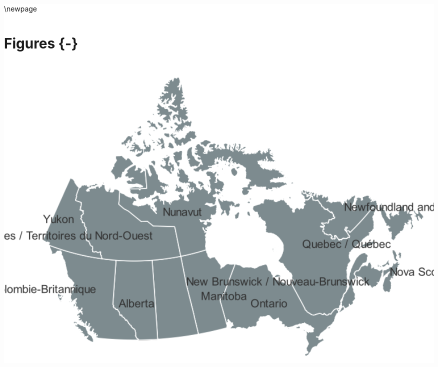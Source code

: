   
</table>
</div>

\newpage


# Figures {-}


<img src="../img/canada.png" title="Location of Alberta in Canada." alt="Location of Alberta in Canada." width="100%" />


